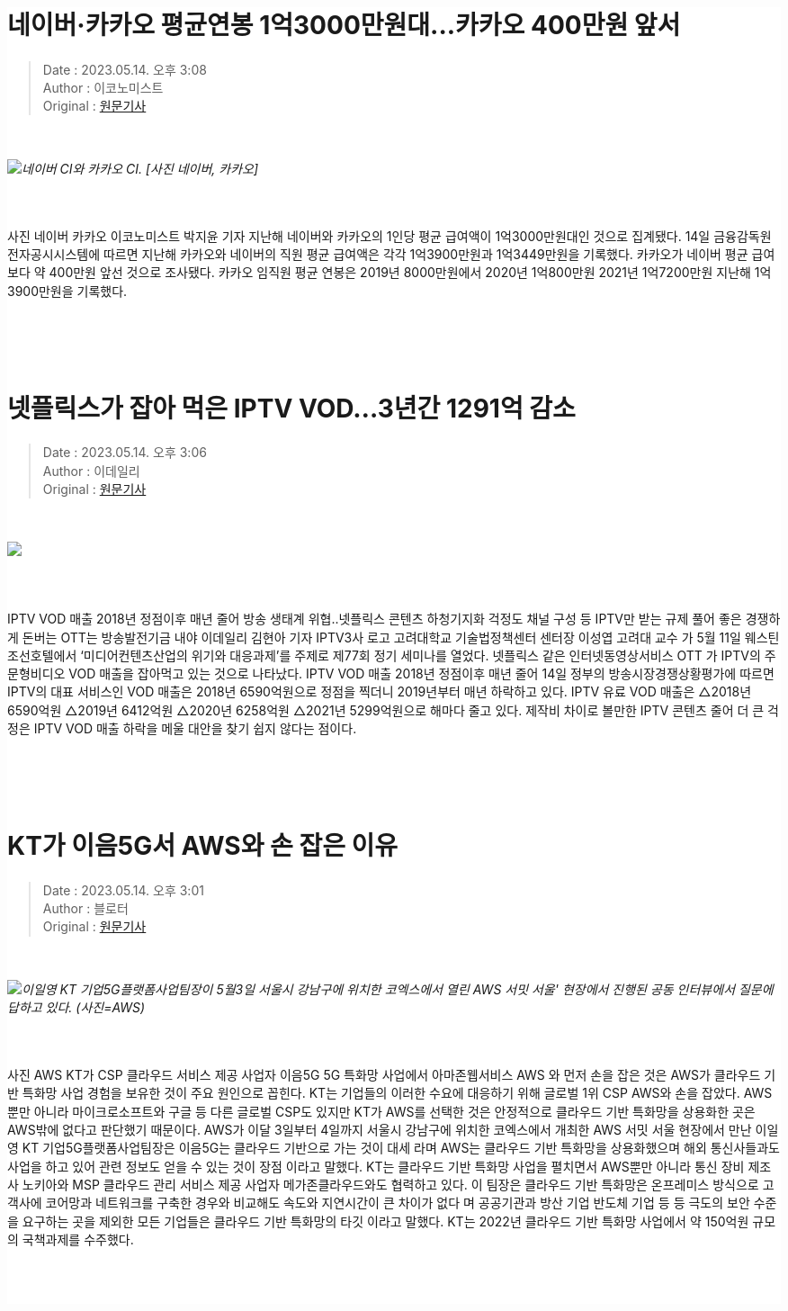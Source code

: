   
# 네이버·카카오 평균연봉 1억3000만원대...카카오 400만원 앞서  
  
> Date : 2023.05.14. 오후 3:08  
> Author : 이코노미스트  
> Original : [원문기사](https://n.news.naver.com/mnews/article/243/0000044851?sid=105)  
<br/>  
  
<img src="https://imgnews.pstatic.net/image/243/2023/05/14/0000044851_001_20230514150901277.jpg?type=w647" id="img1"></img><em class="img_desc">네이버 CI와 카카오 CI. [사진 네이버, 카카오]</em>  
<br/><br/>  
  
사진 네이버 카카오 이코노미스트 박지윤 기자 지난해 네이버와 카카오의 1인당 평균 급여액이 1억3000만원대인 것으로 집계됐다.
14일 금융감독원 전자공시시스템에 따르면 지난해 카카오와 네이버의 직원 평균 급여액은 각각 1억3900만원과 1억3449만원을 기록했다.
카카오가 네이버 평균 급여보다 약 400만원 앞선 것으로 조사됐다.
카카오 임직원 평균 연봉은 2019년 8000만원에서 2020년 1억800만원 2021년 1억7200만원 지난해 1억3900만원을 기록했다.  
<br/><br/><br/>  

  
# 넷플릭스가 잡아 먹은 IPTV VOD…3년간 1291억 감소  
  
> Date : 2023.05.14. 오후 3:06  
> Author : 이데일리  
> Original : [원문기사](https://n.news.naver.com/mnews/article/018/0005485436?sid=105)  
<br/>  
  
<img src="https://imgnews.pstatic.net/image/018/2023/05/14/0005485436_001_20230514150604898.jpg?type=w647" id="img1"></img>  
<br/><br/>  
  
IPTV VOD 매출 2018년 정점이후 매년 줄어 방송 생태계 위협..넷플릭스 콘텐츠 하청기지화 걱정도 채널 구성 등 IPTV만 받는 규제 풀어 좋은 경쟁하게 돈버는 OTT는 방송발전기금 내야 이데일리 김현아 기자 IPTV3사 로고 고려대학교 기술법정책센터 센터장 이성엽 고려대 교수 가 5월 11일 웨스틴 조선호텔에서 ‘미디어컨텐츠산업의 위기와 대응과제’를 주제로 제77회 정기 세미나를 열었다.
넷플릭스 같은 인터넷동영상서비스 OTT 가 IPTV의 주문형비디오 VOD 매출을 잡아먹고 있는 것으로 나타났다.
IPTV VOD 매출 2018년 정점이후 매년 줄어 14일 정부의 방송시장경쟁상황평가에 따르면 IPTV의 대표 서비스인 VOD 매출은 2018년 6590억원으로 정점을 찍더니 2019년부터 매년 하락하고 있다.
IPTV 유료 VOD 매출은 △2018년 6590억원 △2019년 6412억원 △2020년 6258억원 △2021년 5299억원으로 해마다 줄고 있다.
제작비 차이로 볼만한 IPTV 콘텐츠 줄어 더 큰 걱정은 IPTV VOD 매출 하락을 메울 대안을 찾기 쉽지 않다는 점이다.  
<br/><br/><br/>  

  
# KT가 이음5G서 AWS와 손 잡은 이유  
  
> Date : 2023.05.14. 오후 3:01  
> Author : 블로터  
> Original : [원문기사](https://n.news.naver.com/mnews/article/293/0000044108?sid=105)  
<br/>  
  
<img src="https://imgnews.pstatic.net/image/293/2023/05/14/0000044108_001_20230514150101282.jpg?type=w647" id="img1"></img><em class="img_desc">이일영 KT 기업5G플랫폼사업팀장이 5월3일 서울시 강남구에 위치한 코엑스에서 열린 AWS 서밋 서울' 현장에서 진행된 공동 인터뷰에서 질문에 답하고 있다. (사진=AWS)</em>  
<br/><br/>  
  
사진 AWS KT가 CSP 클라우드 서비스 제공 사업자 이음5G 5G 특화망 사업에서 아마존웹서비스 AWS 와 먼저 손을 잡은 것은 AWS가 클라우드 기반 특화망 사업 경험을 보유한 것이 주요 원인으로 꼽힌다.
KT는 기업들의 이러한 수요에 대응하기 위해 글로벌 1위 CSP AWS와 손을 잡았다.
AWS뿐만 아니라 마이크로소프트와 구글 등 다른 글로벌 CSP도 있지만 KT가 AWS를 선택한 것은 안정적으로 클라우드 기반 특화망을 상용화한 곳은 AWS밖에 없다고 판단했기 때문이다.
AWS가 이달 3일부터 4일까지 서울시 강남구에 위치한 코엑스에서 개최한 AWS 서밋 서울 현장에서 만난 이일영 KT 기업5G플랫폼사업팀장은 이음5G는 클라우드 기반으로 가는 것이 대세 라며 AWS는 클라우드 기반 특화망을 상용화했으며 해외 통신사들과도 사업을 하고 있어 관련 정보도 얻을 수 있는 것이 장점 이라고 말했다.
KT는 클라우드 기반 특화망 사업을 펼치면서 AWS뿐만 아니라 통신 장비 제조사 노키아와 MSP 클라우드 관리 서비스 제공 사업자 메가존클라우드와도 협력하고 있다.
이 팀장은 클라우드 기반 특화망은 온프레미스 방식으로 고객사에 코어망과 네트워크를 구축한 경우와 비교해도 속도와 지연시간이 큰 차이가 없다 며 공공기관과 방산 기업 반도체 기업 등 등 극도의 보안 수준을 요구하는 곳을 제외한 모든 기업들은 클라우드 기반 특화망의 타깃 이라고 말했다.
KT는 2022년 클라우드 기반 특화망 사업에서 약 150억원 규모의 국책과제를 수주했다.  
<br/><br/><br/>  
